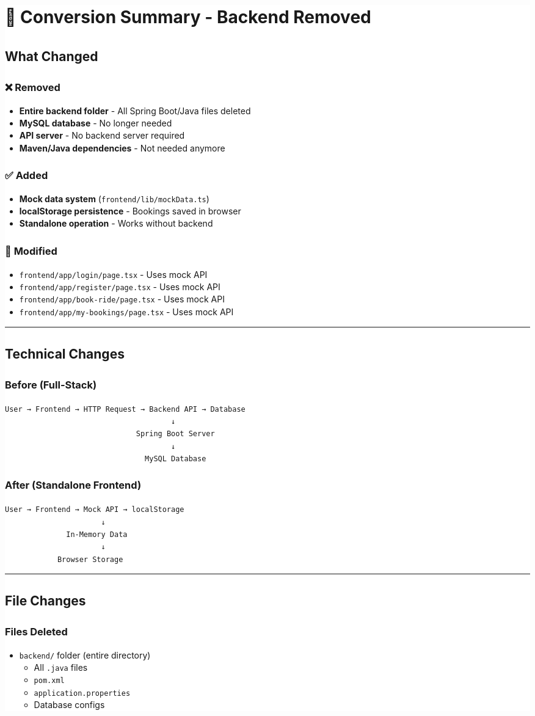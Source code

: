 # 🔄 Conversion Summary - Backend Removed

## What Changed

### ❌ **Removed**
- **Entire backend folder** - All Spring Boot/Java files deleted
- **MySQL database** - No longer needed
- **API server** - No backend server required
- **Maven/Java dependencies** - Not needed anymore

### ✅ **Added**
- **Mock data system** (`frontend/lib/mockData.ts`)
- **localStorage persistence** - Bookings saved in browser
- **Standalone operation** - Works without backend

### 🔄 **Modified**
- `frontend/app/login/page.tsx` - Uses mock API
- `frontend/app/register/page.tsx` - Uses mock API
- `frontend/app/book-ride/page.tsx` - Uses mock API
- `frontend/app/my-bookings/page.tsx` - Uses mock API

---

## Technical Changes

### Before (Full-Stack)
```
User → Frontend → HTTP Request → Backend API → Database
                                      ↓
                              Spring Boot Server
                                      ↓
                                MySQL Database
```

### After (Standalone Frontend)
```
User → Frontend → Mock API → localStorage
                      ↓
              In-Memory Data
                      ↓
            Browser Storage
```

---

## File Changes

### Files Deleted
- `backend/` folder (entire directory)
  - All `.java` files
  - `pom.xml`
  - `application.properties`
  - Database configs
